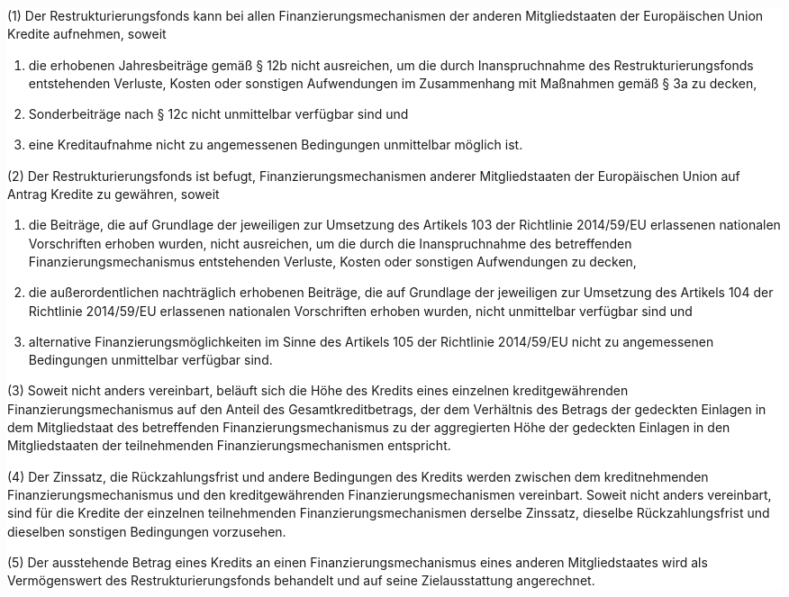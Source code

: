 (1) Der Restrukturierungsfonds kann bei allen Finanzierungsmechanismen
der anderen Mitgliedstaaten der Europäischen Union Kredite aufnehmen,
soweit

1.  die erhobenen Jahresbeiträge gemäß § 12b nicht ausreichen, um die
    durch Inanspruchnahme des Restrukturierungsfonds entstehenden
    Verluste, Kosten oder sonstigen Aufwendungen im Zusammenhang mit
    Maßnahmen gemäß § 3a zu decken,


2.  Sonderbeiträge nach § 12c nicht unmittelbar verfügbar sind und


3.  eine Kreditaufnahme nicht zu angemessenen Bedingungen unmittelbar
    möglich ist.




(2) Der Restrukturierungsfonds ist befugt, Finanzierungsmechanismen
anderer Mitgliedstaaten der Europäischen Union auf Antrag Kredite zu
gewähren, soweit

1.  die Beiträge, die auf Grundlage der jeweiligen zur Umsetzung des
    Artikels 103 der Richtlinie 2014/59/EU erlassenen nationalen
    Vorschriften erhoben wurden, nicht ausreichen, um die durch die
    Inanspruchnahme des betreffenden Finanzierungsmechanismus entstehenden
    Verluste, Kosten oder sonstigen Aufwendungen zu decken,


2.  die außerordentlichen nachträglich erhobenen Beiträge, die auf
    Grundlage der jeweiligen zur Umsetzung des Artikels 104 der Richtlinie
    2014/59/EU erlassenen nationalen Vorschriften
    erhoben wurden, nicht unmittelbar verfügbar sind und


3.  alternative Finanzierungsmöglichkeiten im Sinne des Artikels 105 der
    Richtlinie 2014/59/EU nicht zu angemessenen Bedingungen unmittelbar
    verfügbar sind.




(3) Soweit nicht anders vereinbart, beläuft sich die Höhe des Kredits
eines einzelnen kreditgewährenden Finanzierungsmechanismus auf den
Anteil des Gesamtkreditbetrags, der dem Verhältnis des Betrags der
gedeckten Einlagen in dem Mitgliedstaat des betreffenden
Finanzierungsmechanismus zu der aggregierten Höhe der gedeckten
Einlagen in den Mitgliedstaaten der teilnehmenden
Finanzierungsmechanismen entspricht.

(4) Der Zinssatz, die Rückzahlungsfrist und andere Bedingungen des
Kredits werden zwischen dem kreditnehmenden Finanzierungsmechanismus
und den kreditgewährenden Finanzierungsmechanismen vereinbart. Soweit
nicht anders vereinbart, sind für die Kredite der einzelnen
teilnehmenden Finanzierungsmechanismen derselbe Zinssatz, dieselbe
Rückzahlungsfrist und dieselben sonstigen Bedingungen vorzusehen.

(5) Der ausstehende Betrag eines Kredits an einen
Finanzierungsmechanismus eines anderen Mitgliedstaates wird als
Vermögenswert des Restrukturierungsfonds behandelt und auf seine
Zielausstattung angerechnet.
